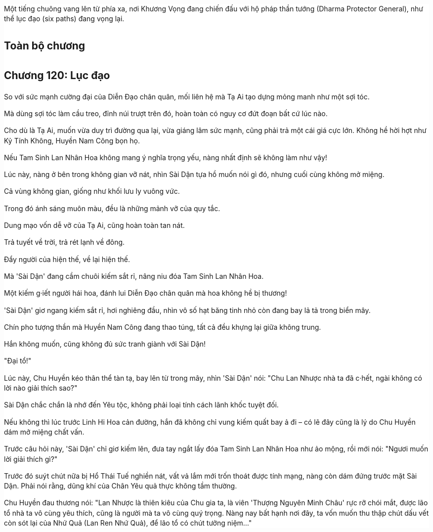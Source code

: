 Một tiếng chuông vang lên từ phía xa, nơi Khương Vọng đang chiến đấu với hộ pháp thần tướng (Dharma Protector General), như thể lục đạo (six paths) đang vọng lại.

## Toàn bộ chương

## Chương 120: Lục đạo

So với sức mạnh cường đại của Diễn Đạo chân quân, mối liên hệ mà Tạ Ai tạo dựng mỏng manh như một sợi tóc.

Mà dùng sợi tóc làm cầu treo, đỉnh núi trượt trên đó, hoàn toàn có nguy cơ đứt đoạn bất cứ lúc nào.

Cho dù là Tạ Ai, muốn vừa duy trì đường qua lại, vừa giáng lâm sức mạnh, cũng phải trả một cái giá cực lớn. Không hề hời hợt như Kỷ Tính Không, Huyền Nam Công bọn họ.

Nếu Tam Sinh Lan Nhân Hoa không mang ý nghĩa trọng yếu, nàng nhất định sẽ không làm như vậy!

Lúc này, nàng ở bên trong không gian vỡ nát, nhìn Sài Dận tựa hồ muốn nói gì đó, nhưng cuối cùng không mở miệng.

Cả vùng không gian, giống như khối lưu ly vuông vức.

Trong đó ánh sáng muôn màu, đều là những mảnh vỡ của quy tắc.

Dung mạo vốn dễ vỡ của Tạ Ai, cũng hoàn toàn tan nát.

Trả tuyết về trời, trả rét lạnh về đông.

Đẩy người của hiện thế, về lại hiện thế.

Mà 'Sài Dận' đang cầm chuôi kiếm sắt rỉ, nâng niu đóa Tam Sinh Lan Nhân Hoa.

Một kiếm g·iết người hái hoa, đánh lui Diễn Đạo chân quân mà hoa không hề bị thương!

'Sài Dận' giơ ngang kiếm sắt rỉ, hơi nghiêng đầu, nhìn vô số hạt băng tinh nhỏ còn đang bay lả tả trong biển mây.

Chín pho tượng thần mà Huyền Nam Công đang thao túng, tất cả đều khựng lại giữa không trung.

Hắn không muốn, cũng không đủ sức tranh giành với Sài Dận!

"Đại tổ!"

Lúc này, Chu Huyền kéo thân thể tàn tạ, bay lên từ trong mây, nhìn 'Sài Dận' nói: "Chu Lan Nhược nhà ta đã c·hết, ngài không có lời nào giải thích sao?"

Sài Dận chắc chắn là nhớ đến Yêu tộc, không phải loại tính cách lãnh khốc tuyệt đối.

Nếu không thì lúc trước Linh Hi Hoa cản đường, hắn đã không chỉ vung kiếm quất bay ả đi – có lẽ đây cũng là lý do Chu Huyền dám mở miệng chất vấn.

Trước câu hỏi này, 'Sài Dận' chỉ giơ kiếm lên, đưa tay ngắt lấy đóa Tam Sinh Lan Nhân Hoa như ảo mộng, rồi mới nói: "Ngươi muốn lời giải thích gì?"

Trước đó suýt chút nữa bị Hổ Thái Tuế nghiền nát, vất vả lắm mới trốn thoát được tính mạng, nàng còn dám đứng trước mặt Sài Dận. Phải nói rằng, dũng khí của Chân Yêu quả thực không tầm thường.

Chu Huyền đau thương nói: "Lan Nhược là thiên kiêu của Chu gia ta, là viên 'Thượng Nguyên Minh Châu' rực rỡ chói mắt, được lão tổ nhà ta vô cùng yêu thích, cũng là người mà ta vô cùng quý trọng. Nàng nay bất hạnh nơi đây, ta vốn muốn thu thập chút dấu vết còn sót lại của Nhứ Quả (Lan Ren Nhứ Quả), để lão tổ có chút tưởng niệm…"
